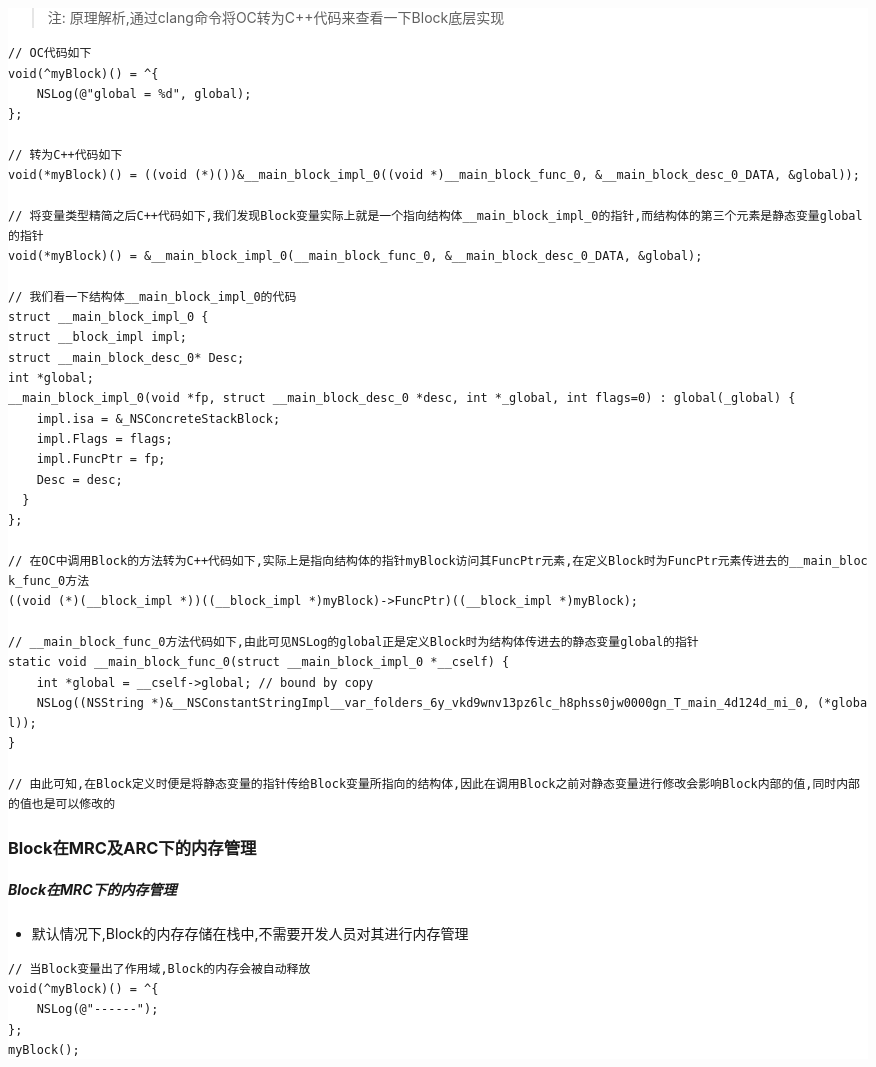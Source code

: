 > 注: 原理解析,通过clang命令将OC转为C++代码来查看一下Block底层实现

```objc
// OC代码如下
void(^myBlock)() = ^{
    NSLog(@"global = %d", global);
};

// 转为C++代码如下
void(*myBlock)() = ((void (*)())&__main_block_impl_0((void *)__main_block_func_0, &__main_block_desc_0_DATA, &global));

// 将变量类型精简之后C++代码如下,我们发现Block变量实际上就是一个指向结构体__main_block_impl_0的指针,而结构体的第三个元素是静态变量global的指针
void(*myBlock)() = &__main_block_impl_0(__main_block_func_0, &__main_block_desc_0_DATA, &global);

// 我们看一下结构体__main_block_impl_0的代码
struct __main_block_impl_0 {
struct __block_impl impl;
struct __main_block_desc_0* Desc;
int *global;
__main_block_impl_0(void *fp, struct __main_block_desc_0 *desc, int *_global, int flags=0) : global(_global) {
    impl.isa = &_NSConcreteStackBlock;
    impl.Flags = flags;
    impl.FuncPtr = fp;
    Desc = desc;
  }
};

// 在OC中调用Block的方法转为C++代码如下,实际上是指向结构体的指针myBlock访问其FuncPtr元素,在定义Block时为FuncPtr元素传进去的__main_block_func_0方法
((void (*)(__block_impl *))((__block_impl *)myBlock)->FuncPtr)((__block_impl *)myBlock);

// __main_block_func_0方法代码如下,由此可见NSLog的global正是定义Block时为结构体传进去的静态变量global的指针
static void __main_block_func_0(struct __main_block_impl_0 *__cself) {
    int *global = __cself->global; // bound by copy
    NSLog((NSString *)&__NSConstantStringImpl__var_folders_6y_vkd9wnv13pz6lc_h8phss0jw0000gn_T_main_4d124d_mi_0, (*global));
}

// 由此可知,在Block定义时便是将静态变量的指针传给Block变量所指向的结构体,因此在调用Block之前对静态变量进行修改会影响Block内部的值,同时内部的值也是可以修改的
```

### Block在MRC及ARC下的内存管理
##### Block在MRC下的内存管理

- 默认情况下,Block的内存存储在栈中,不需要开发人员对其进行内存管理

```objc
// 当Block变量出了作用域,Block的内存会被自动释放
void(^myBlock)() = ^{
    NSLog(@"------");
};
myBlock();
```
